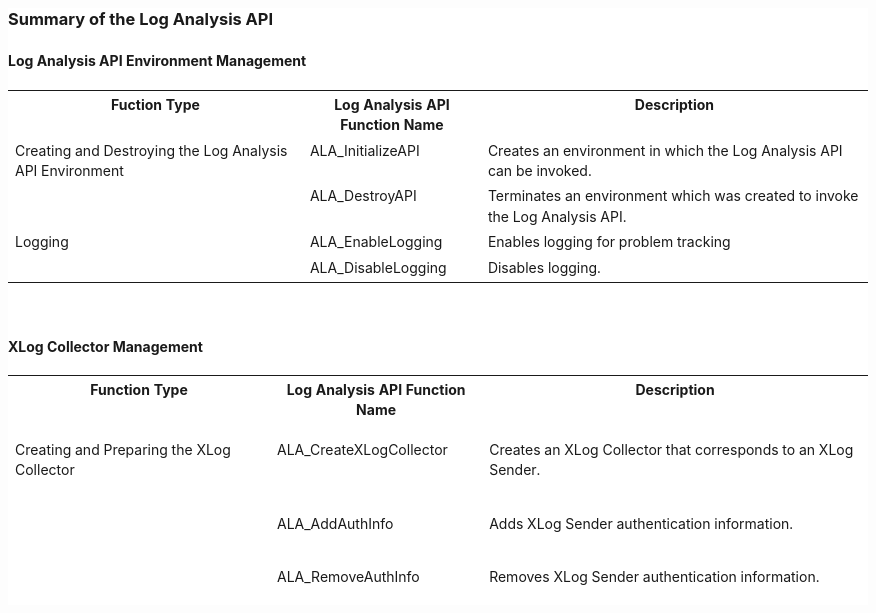 ###  Summary of the Log Analysis API

#### Log Analysis API Environment Management

<table>
    <TR>
        <TH>Fuction Type</TH><TH>Log Analysis API Function Name</TH><TH>Description</TH>
    </TR>
    <TR>
        <TD rowspan="2">Creating and Destroying
the Log Analysis API
Environment</TD>
       		<td>ALA_InitializeAPI</td><td>Creates an environment in which the Log
Analysis API can be invoked.</td></tr>
    <tr><td>ALA_DestroyAPI</td><td>Terminates an environment which was
created to invoke the Log Analysis API.</td></tr>
    <tr>
        <td rowspan="2">Logging</td><td>ALA_EnableLogging</td><td>Enables logging for problem tracking</td>
    </tr>
    <tr>
        <td>ALA_DisableLogging</td><td>Disables logging.</td>
    </tr>
</table>


​            

#### XLog Collector Management

<table>
<thead>
<tr>
<th>Function Type</th>
<th>Log Analysis API Function Name</th>
<th>Description</th>
</tr>
<tr>
<td rowspan="5">
<p>Creating and Preparing
the XLog Collector</p>
</td>
<td>
<p>ALA_CreateXLogCollector</p>
</td>
<td>
<p>Creates an XLog Collector that corresponds to an XLog Sender.</p>
</td>
</tr>
<tr>
<td>
<p>ALA_AddAuthInfo</p>
</td>
<td>
<p>Adds XLog Sender authentication information.</p>
</td>
</tr>
<tr>
<td>
<p>ALA_RemoveAuthInfo</p>
</td>
<td>
<p>Removes XLog Sender authentication
information.</p>
</td>
</tr>